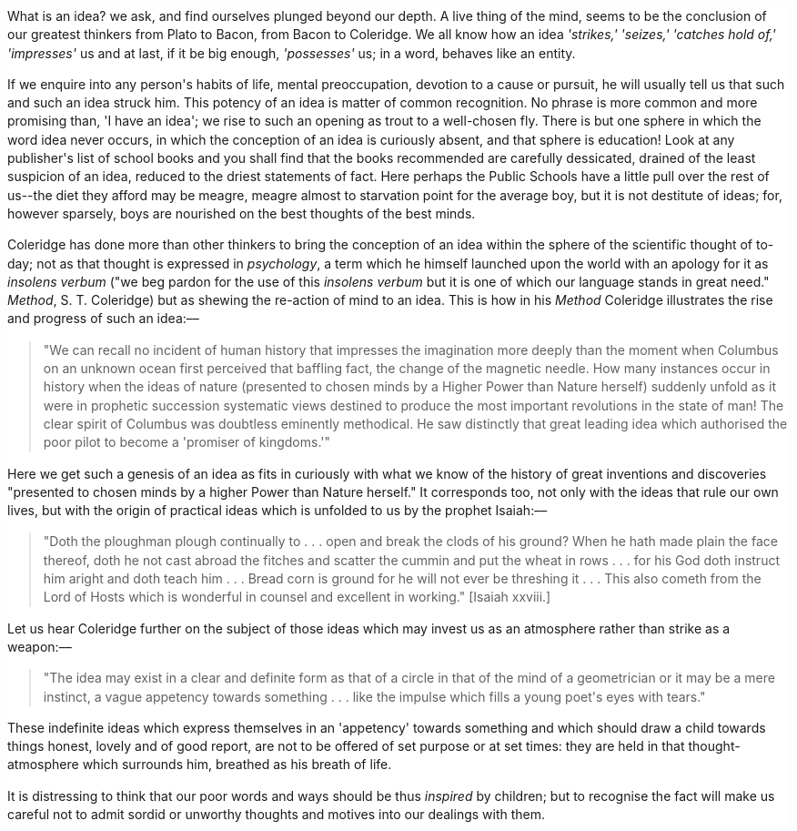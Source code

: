 What is an idea? we ask, and find ourselves plunged beyond our depth. A live thing of the mind, seems to be the conclusion of our greatest thinkers from Plato to Bacon, from Bacon to Coleridge. We all know how an idea *'strikes,' 'seizes,' 'catches hold of,' 'impresses'* us and at last, if it be big enough, *'possesses'* us; in a word, behaves like an entity.

If we enquire into any person's habits of life, mental preoccupation, devotion to a cause or pursuit, he will usually tell us that such and such an idea struck him. This potency of an idea is matter of common recognition. No phrase is more common and more promising than, 'I have an idea'; we rise to such an opening as trout to a well-chosen fly. There is but one sphere in which the word idea never occurs, in which the conception of an idea is curiously absent, and that sphere is education! Look at any publisher's list of school books and you shall find that the books recommended are carefully dessicated, drained of the least suspicion of an idea, reduced to the driest statements of fact. Here perhaps the Public Schools have a little pull over the rest of us--the diet they afford may be meagre, meagre almost to starvation point for the average boy, but it is not destitute of ideas; for, however sparsely, boys are nourished on the best thoughts of the best minds.

Coleridge has done more than other thinkers to bring the conception of an idea within the sphere of the scientific thought of to-day; not as that thought is expressed in *psychology*, a term which he himself launched upon the world with an apology for it as *insolens verbum* ("we beg pardon for the use of this *insolens verbum* but it is one of which our language stands in great need." *Method*, S. T. Coleridge) but as shewing the re-action of mind to an idea. This is how in his *Method* Coleridge illustrates the rise and progress of such an idea:––

> "We can recall no incident of human history that impresses the imagination more deeply than the moment when Columbus on an unknown ocean first perceived that baffling fact, the change of the magnetic needle. How many instances occur in history when the ideas of nature (presented to chosen minds by a Higher Power than Nature herself) suddenly unfold as it were in prophetic succession systematic views destined to produce the most important revolutions in the state of man! The clear spirit of Columbus was doubtless eminently methodical. He saw distinctly that great leading idea which authorised the poor pilot to become a 'promiser of kingdoms.'"

Here we get such a genesis of an idea as fits in curiously with what we know of the history of great inventions and discoveries "presented to chosen minds by a higher Power than Nature herself." It corresponds too, not only with the ideas that rule our own lives, but with the origin of practical ideas which is unfolded to us by the prophet Isaiah:––

> "Doth the ploughman plough continually to . . . open and break the clods of his ground? When he hath made plain the face thereof, doth he not cast abroad the fitches and scatter the cummin and put the wheat in rows . . . for his God doth instruct him aright and doth teach him . . . Bread corn is ground for he will not ever be threshing it . . . This also cometh from the Lord of Hosts which is wonderful in counsel and excellent in working." [Isaiah xxviii.]

Let us hear Coleridge further on the subject of those ideas which may invest us as an atmosphere rather than strike as a weapon:––

> "The idea may exist in a clear and definite form as that of a circle in that of the mind of a geometrician or it may be a mere instinct, a vague appetency towards something . . . like the impulse which fills a young poet's eyes with tears."

These indefinite ideas which express themselves in an 'appetency' towards something and which should draw a child towards things honest, lovely and of good report, are not to be offered of set purpose or at set times: they are held in that thought-atmosphere which surrounds him, breathed as his breath of life.

It is distressing to think that our poor words and ways should be thus *inspired* by children; but to recognise the fact will make us careful not to admit sordid or unworthy thoughts and motives into our dealings with them.
